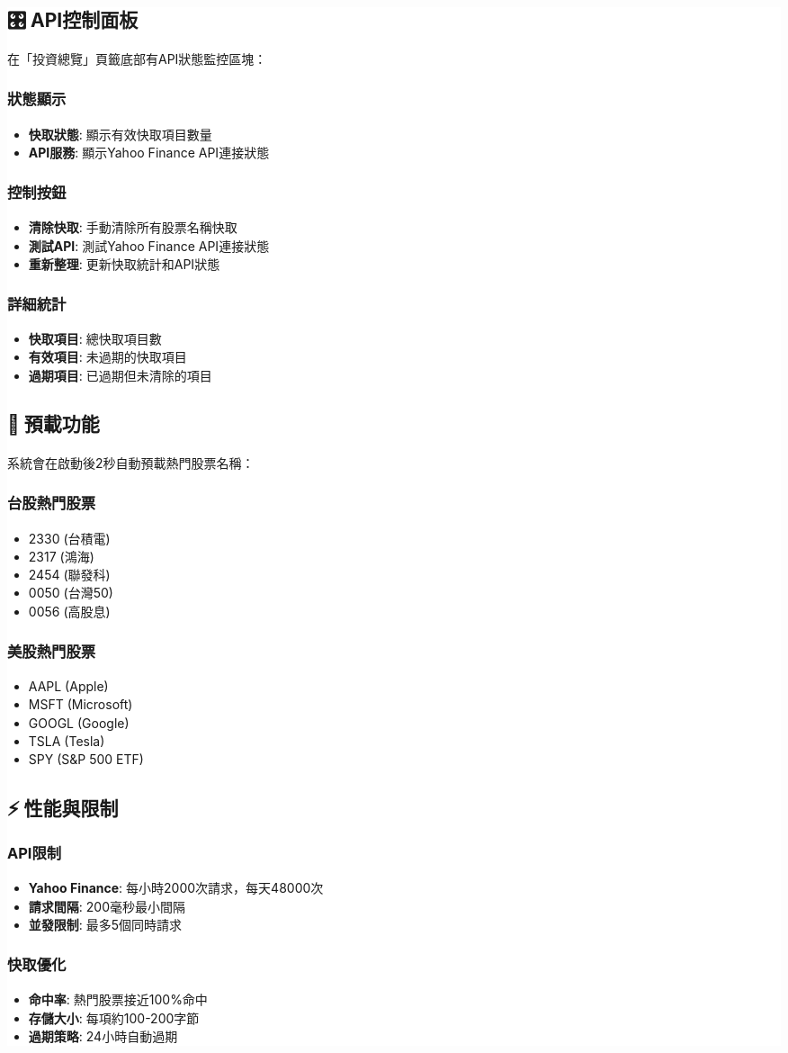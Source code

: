 ## 🎛️ API控制面板

在「投資總覽」頁籤底部有API狀態監控區塊：

### 狀態顯示
- **快取狀態**: 顯示有效快取項目數量
- **API服務**: 顯示Yahoo Finance API連接狀態

### 控制按鈕
- **清除快取**: 手動清除所有股票名稱快取
- **測試API**: 測試Yahoo Finance API連接狀態  
- **重新整理**: 更新快取統計和API狀態

### 詳細統計
- **快取項目**: 總快取項目數
- **有效項目**: 未過期的快取項目
- **過期項目**: 已過期但未清除的項目

## 🔄 預載功能

系統會在啟動後2秒自動預載熱門股票名稱：

### 台股熱門股票
- 2330 (台積電)
- 2317 (鴻海) 
- 2454 (聯發科)
- 0050 (台灣50)
- 0056 (高股息)

### 美股熱門股票  
- AAPL (Apple)
- MSFT (Microsoft)
- GOOGL (Google)
- TSLA (Tesla)
- SPY (S&P 500 ETF)

## ⚡ 性能與限制

### API限制
- **Yahoo Finance**: 每小時2000次請求，每天48000次
- **請求間隔**: 200毫秒最小間隔
- **並發限制**: 最多5個同時請求

### 快取優化
- **命中率**: 熱門股票接近100%命中
- **存儲大小**: 每項約100-200字節
- **過期策略**: 24小時自動過期
